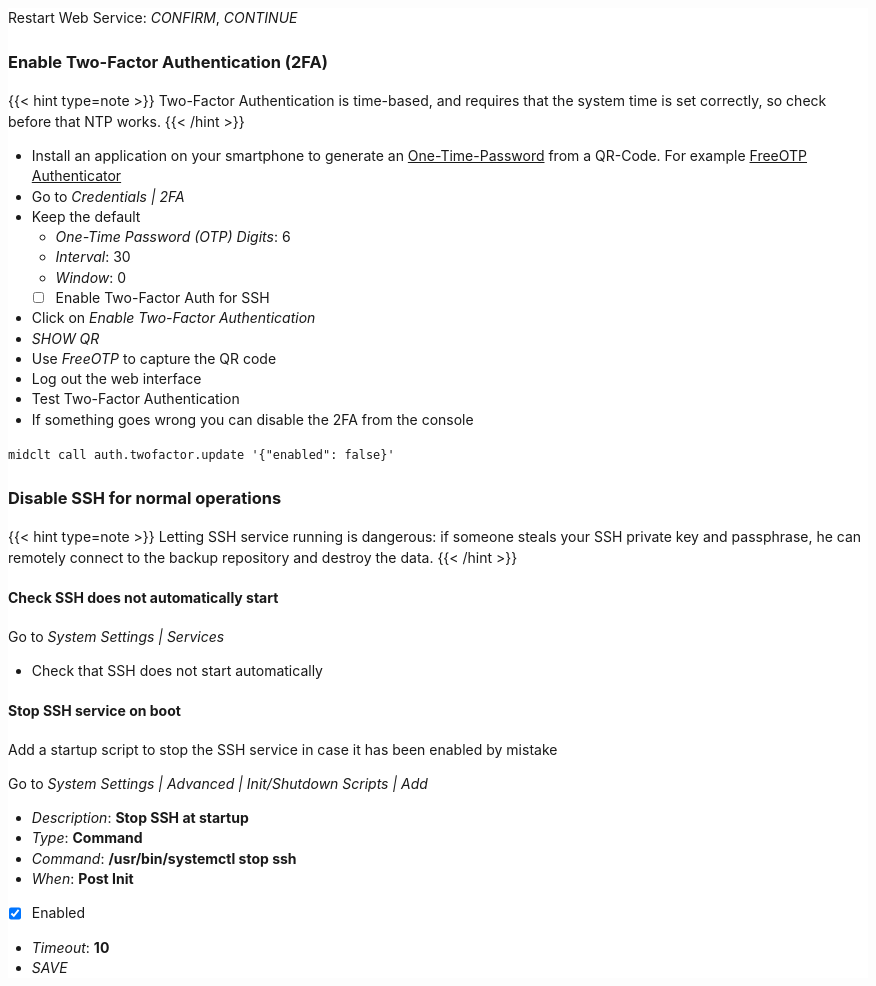 Restart Web Service: *CONFIRM*, *CONTINUE*



### Enable Two-Factor Authentication (2FA)
{{< hint type=note >}}
Two-Factor Authentication is time-based, and requires that the system time
is set correctly, so check before that NTP works.
{{< /hint >}}

* Install an application on your smartphone to generate an
[One-Time-Password](https://en.wikipedia.org/wiki/One-time_password)
from a QR-Code.
For example  [FreeOTP Authenticator](https://play.google.com/store/apps/details?id=org.fedorahosted.freeotp)
* Go to *Credentials | 2FA*
* Keep the default
    * *One-Time Password (OTP) Digits*: 6
    * *Interval*: 30
    * *Window*: 0
    * [ ] Enable Two-Factor Auth for SSH
* Click on *Enable Two-Factor Authentication*
* *SHOW QR*
* Use *FreeOTP* to capture the QR code
* Log out the web interface
* Test Two-Factor Authentication
* If something goes wrong you can disable the 2FA from the console
```
midclt call auth.twofactor.update '{"enabled": false}'
```

### Disable SSH for normal operations
{{< hint type=note >}}
Letting SSH service running is dangerous: if someone steals your SSH private
key and passphrase, he can remotely connect to the backup repository and destroy the data.
{{< /hint >}}


#### Check SSH does not automatically start
Go to *System Settings | Services*
* Check that SSH does not start automatically

#### Stop SSH service on boot
Add a startup script to stop the SSH service in case it has been enabled
by mistake

Go to *System Settings | Advanced | Init/Shutdown Scripts | Add*
* *Description*: **Stop SSH at startup**
* *Type*: **Command**
* *Command*: **/usr/bin/systemctl stop ssh**
* *When*: **Post Init**
* [x] Enabled
* *Timeout*: **10**
* *SAVE*


[1]: https://www.truenas.com/community/threads/hardened-backup-repository-with-truenas.97608/
[sb]: https://github.com/sblanchet
[ss]: https://web.archive.org/web/20230517045155/https://www.truenas.com/docs/scale/scaletutorials/communityrecommends/hardened-backup-repository-for-veeam/
[r]: https://github.com/truenas/documentation/commit/8b28a21cb1b7fee0ce9f53b3f0c77718288a5e3a
[lc]: https://github.com/truenas/documentation/blob/8b28a21cb1b7fee0ce9f53b3f0c77718288a5e3a/LICENSE.md
[cc]: https://creativecommons.org/licenses/by-nc-sa/4.0/deed.en